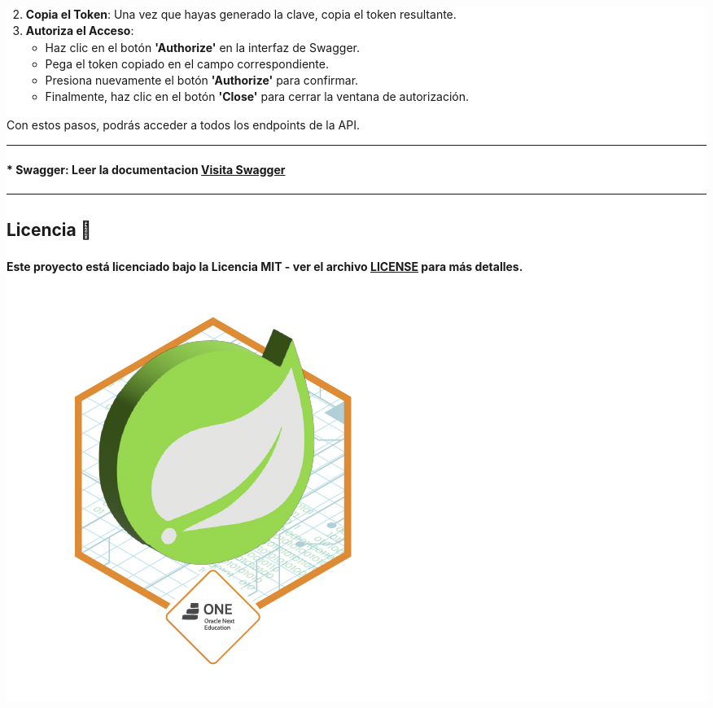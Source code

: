 2. **Copia el Token**: Una vez que hayas generado la clave, copia el token resultante.
3. **Autoriza el Acceso**:
    - Haz clic en el botón **'Authorize'** en la interfaz de Swagger.
    - Pega el token copiado en el campo correspondiente.
    - Presiona nuevamente el botón **'Authorize'** para confirmar.
    - Finalmente, haz clic en el botón **'Close'** para cerrar la ventana de autorización.

Con estos pasos, podrás acceder a todos los endpoints de la API.


___

#### * Swagger: Leer la documentacion [Visita Swagger](https://springdoc.org/)
___

## Licencia 📜

#### Este proyecto está licenciado bajo la Licencia MIT - ver el archivo [LICENSE](https://github.com/toby959/foro-hub/blob/main/LICENSE) para más detalles.

![Imagen Badge Challenge-foro-hub](Badge-Spring.png)
